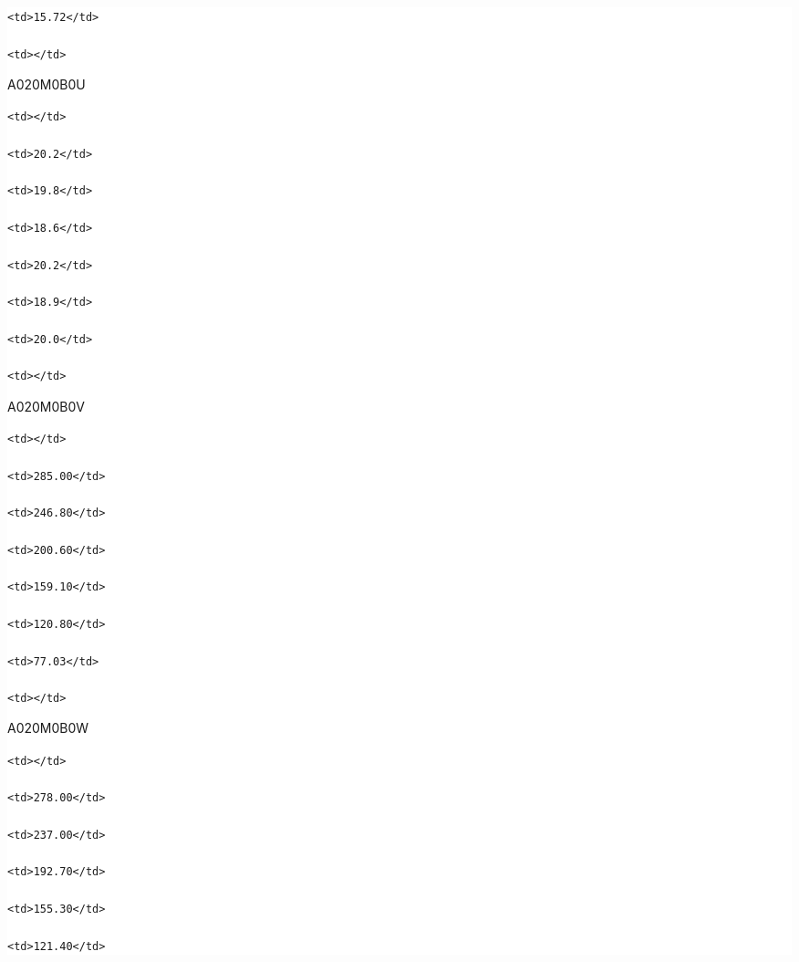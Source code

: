     <td>15.72</td>
    
    <td></td>
    

</tr>

<tr>
    <td>A020M0B0U</td>
    
    <td></td>
    
    <td>20.2</td>
    
    <td>19.8</td>
    
    <td>18.6</td>
    
    <td>20.2</td>
    
    <td>18.9</td>
    
    <td>20.0</td>
    
    <td></td>
    

</tr>

<tr>
    <td>A020M0B0V</td>
    
    <td></td>
    
    <td>285.00</td>
    
    <td>246.80</td>
    
    <td>200.60</td>
    
    <td>159.10</td>
    
    <td>120.80</td>
    
    <td>77.03</td>
    
    <td></td>
    

</tr>

<tr>
    <td>A020M0B0W</td>
    
    <td></td>
    
    <td>278.00</td>
    
    <td>237.00</td>
    
    <td>192.70</td>
    
    <td>155.30</td>
    
    <td>121.40</td>
    